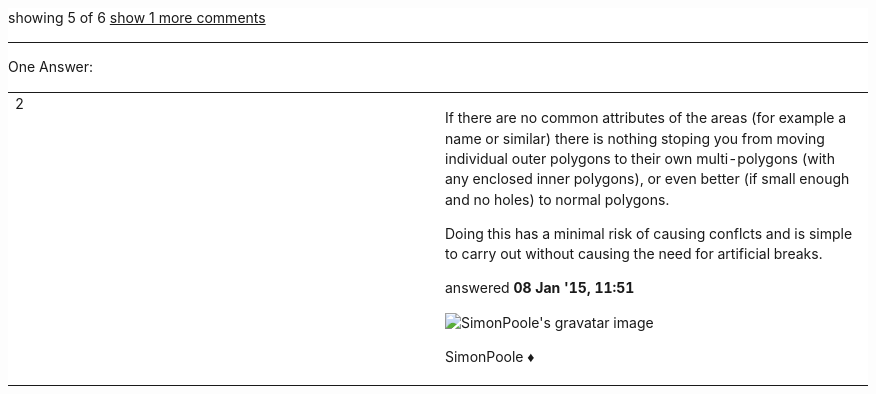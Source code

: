 <div id="comment-tools-40118" class="comment-tools">
<span class="comments-showing"> showing 5 of 6 </span> <a href="#" class="show-all-comments-link">show 1 more comments</a>
</div>
<div class="clear">
&#10;</div>
<div id="comment-40118-form-container" class="comment-form-container">
&#10;</div>
<div class="clear">
&#10;</div>
</div></td>
</tr>
</tbody>
</table>

------------------------------------------------------------------------

<div class="tabBar">

<span id="sort-top"></span>

<div class="headQuestions">

One Answer:

</div>

</div>

<span id="40136"></span>

<div id="answer-container-40136" class="answer">

<table style="width:100%;">
<colgroup>
<col style="width: 50%" />
<col style="width: 50%" />
</colgroup>
<tbody>
<tr>
<td style="width: 30px; vertical-align: top"><div class="vote-buttons">
<span id="post-40136-upvote" class="ajax-command post-vote up" rel="nofollow" title="I like this post (click again to cancel)"> </span>
<div id="post-40136-score" class="post-score" title="current number of votes">
2
</div>
<span id="post-40136-downvote" class="ajax-command post-vote down" rel="nofollow" title="I dont like this post (click again to cancel)"> </span>
</div></td>
<td><div class="item-right">
<div class="answer-body">
<p>If there are no common attributes of the areas (for example a name or similar) there is nothing stoping you from moving individual outer polygons to their own multi-polygons (with any enclosed inner polygons), or even better (if small enough and no holes) to normal polygons.</p>
<p>Doing this has a minimal risk of causing conflcts and is simple to carry out without causing the need for artificial breaks.</p>
</div>
<div class="answer-controls post-controls">
&#10;</div>
<div class="post-update-info-container">
<div class="post-update-info post-update-info-user">
<p>answered <strong>08 Jan '15, 11:51</strong></p>
<img src="https://secure.gravatar.com/avatar/ad2513d6f8e3d709d576ace900c12fa5?s=32&amp;d=identicon&amp;r=g" class="gravatar" width="32" height="32" alt="SimonPoole&#39;s gravatar image" />
<p><span>SimonPoole ♦</span><br />